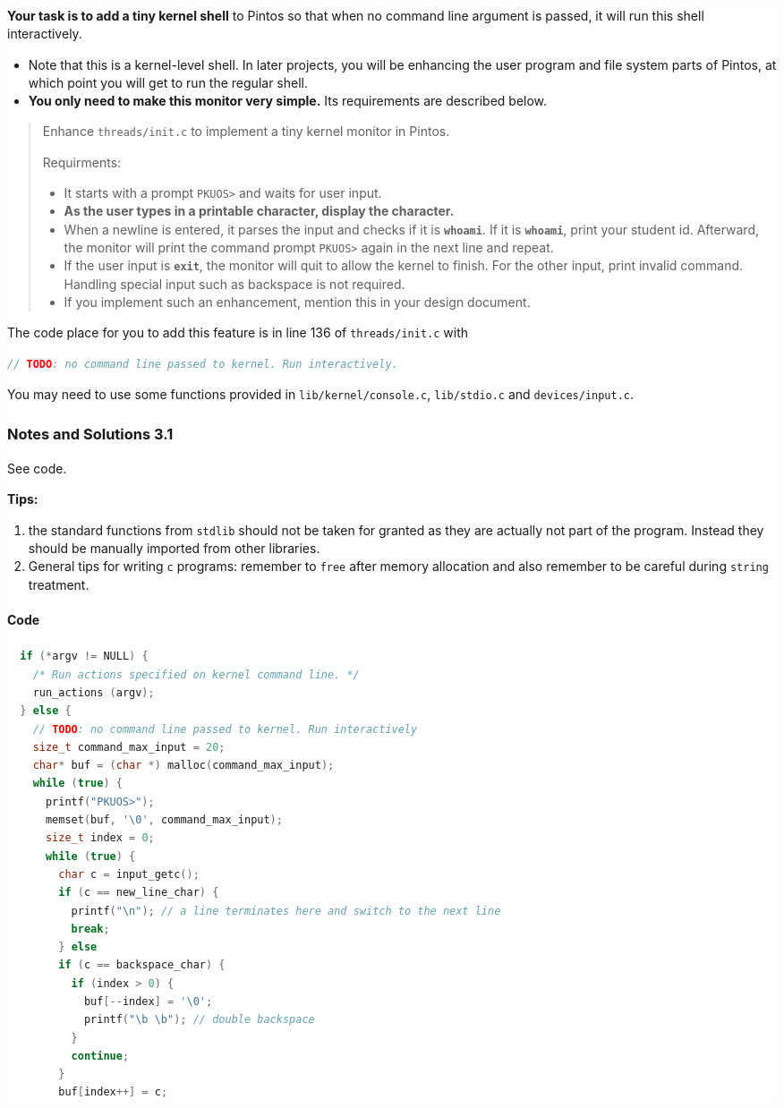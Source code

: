 **Your task is to add a tiny kernel shell** to Pintos so that when no command line argument is passed, it will run this shell interactively.

- Note that this is a kernel-level shell. In later projects, you will be enhancing the user program and file system parts of Pintos, at which point you will get to run the regular shell.
- **You only need to make this monitor very simple.** Its requirements are described below.

> Enhance `threads/init.c` to implement a tiny kernel monitor in Pintos.
>
> Requirments:
>
> - It starts with a prompt `PKUOS>` and waits for user input.
> - **As the user types in a printable character, display the character.**
> - When a newline is entered, it parses the input and checks if it is **`whoami`**. If it is **`whoami`**, print your student id. Afterward, the monitor will print the command prompt `PKUOS>` again in the next line and repeat.
> - If the user input is **`exit`**, the monitor will quit to allow the kernel to finish. For the other input, print invalid command. Handling special input such as backspace is not required.
> - If you implement such an enhancement, mention this in your design document.

The code place for you to add this feature is in line 136 of `threads/init.c` with

```c
// TODO: no command line passed to kernel. Run interactively.
```

You may need to use some functions provided in `lib/kernel/console.c`, `lib/stdio.c` and `devices/input.c`.

### Notes and Solutions 3.1

See code.

**Tips:**

1. the standard functions from `stdlib` should not be taken for granted as they are actually not part of the program. Instead they should be manually imported from other libraries.
2. General tips for writing `c` programs: remember to `free` after memory allocation and also remember to be careful during `string` treatment.

#### Code

```c
  if (*argv != NULL) {
    /* Run actions specified on kernel command line. */
    run_actions (argv);
  } else {
    // TODO: no command line passed to kernel. Run interactively 
    size_t command_max_input = 20;
    char* buf = (char *) malloc(command_max_input);
    while (true) {
      printf("PKUOS>");
      memset(buf, '\0', command_max_input);
      size_t index = 0;
      while (true) {
        char c = input_getc();
        if (c == new_line_char) {
          printf("\n"); // a line terminates here and switch to the next line
          break;
        } else 
        if (c == backspace_char) {
          if (index > 0) {
            buf[--index] = '\0';
            printf("\b \b"); // double backspace
          }
          continue;
        }
        buf[index++] = c;
```